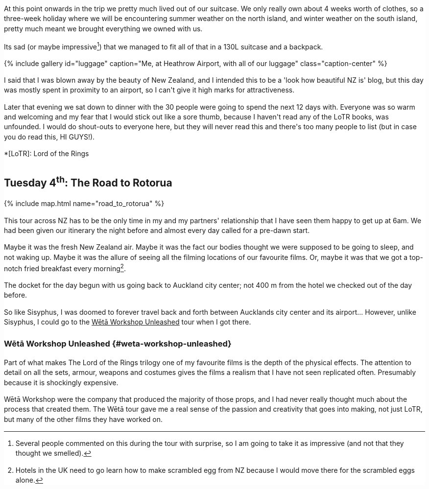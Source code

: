 At this point onwards in the trip we pretty much lived out of our suitcase.
We only really own about 4 weeks worth of clothes, so a three-week holiday where we will be encountering summer weather on the north island, and winter weather on the south island, pretty much meant we brought everything we owned with us.

Its sad (or maybe impressive[^1]) that we managed to fit all of that in a 130L suitcase and a backpack.

[^1]: Several people commented on this during the tour with surprise, so I am going to take it as impressive (and not that they thought we smelled).

{% include gallery id="luggage" caption="Me, at Heathrow Airport, with all of our luggage" class="caption-center" %}

I said that I was blown away by the beauty of New Zealand, and I intended this to be a 'look how beautiful NZ is' blog, but this day was mostly spent in proximity to an airport, so I can't give it high marks for attractiveness.

Later that evening we sat down to dinner with the 30 people were going to spend the next 12 days with.
Everyone was so warm and welcoming and my fear that I would stick out like a sore thumb, because I haven't read any of the LoTR books, was unfounded.
I would do shout-outs to everyone here, but they will never read this and there's too many people to list (but in case you do read this, HI GUYS!).

*[LoTR]: Lord of the Rings

## Tuesday 4<sup>th</sup>: The Road to Rotorua

{% include map.html name="road_to_rotorua" %}

This tour across NZ has to be the only time in my and my partners' relationship that I have seen them happy to get up at 6am.
We had been given our itinerary the night before and almost every day called for a pre-dawn start.

Maybe it was the fresh New Zealand air.
Maybe it was the fact our bodies thought we were supposed to be going to sleep, and not waking up.
Maybe it was the allure of seeing all the filming locations of our favourite films.
Or, maybe it was that we got a top-notch fried breakfast every morning[^2].

[^2]: Hotels in the UK need to go learn how to make scrambled egg from NZ because I would move there for the scrambled eggs alone.

The docket for the day begun with us going back to Auckland city center; not 400 m from the hotel we checked out of the day before.

So like Sisyphus, I was doomed to forever travel back and forth between Aucklands city center and its airport...
However, unlike Sisyphus, I could go to the [Wētā Workshop Unleashed](https://tours.wetaworkshop.com/unleashed/) tour when I got there.

### Wētā Workshop Unleashed {#weta-workshop-unleashed}

Part of what makes The Lord of the Rings trilogy one of my favourite films is the depth of the physical effects.
The attention to detail on all the sets, armour, weapons and costumes gives the films a realism that I have not seen replicated often.
Presumably because it is shockingly expensive.

Wētā Workshop were the company that produced the majority of those props, and I had never really thought much about the process that created them.
The Wētā tour gave me a real sense of the passion and creativity that goes into making, not just LoTR, but many of the other films they have worked on.


[^3]: Plus, there was a pretty cool shop where we could buy lots of LoTR gifts for our friends.
[^4]: It was at this point I started hoarding tea bags at breakfast.